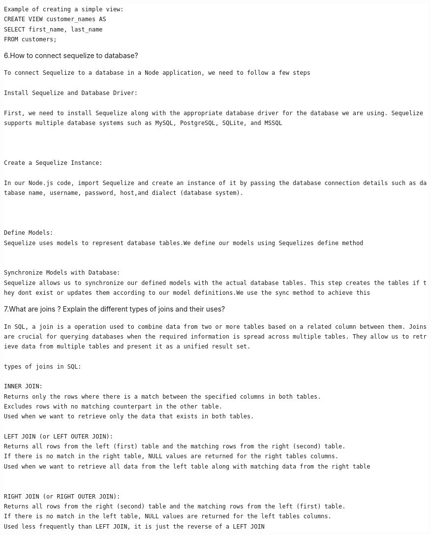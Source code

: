 	Example of creating a simple view:
	CREATE VIEW customer_names AS
	SELECT first_name, last_name
	FROM customers;





6.How to connect sequelize to database?

	To connect Sequelize to a database in a Node application, we need to follow a few steps

	Install Sequelize and Database Driver:

	First, we need to install Sequelize along with the appropriate database driver for the database we are using. Sequelize supports multiple database systems such as MySQL, PostgreSQL, SQLite, and MSSQL



	Create a Sequelize Instance:

	In our Node.js code, import Sequelize and create an instance of it by passing the database connection details such as database name, username, password, host,and dialect (database system).



	Define Models:
	Sequelize uses models to represent database tables.We define our models using Sequelizes define method


	Synchronize Models with Database:
	Sequelize allows us to synchronize our defined models with the actual database tables. This step creates the tables if they dont exist or updates them according to our model definitions.We use the sync method to achieve this





7.What are joins ? Explain the different types of joins and their uses?

	In SQL, a join is a operation used to combine data from two or more tables based on a related column between them. Joins are crucial for querying databases when the required information is spread across multiple tables. They allow us to retrieve data from multiple tables and present it as a unified result set.

	types of joins in SQL:

	INNER JOIN:
	Returns only the rows where there is a match between the specified columns in both tables.
	Excludes rows with no matching counterpart in the other table.
	Used when we want to retrieve only the data that exists in both tables.

	LEFT JOIN (or LEFT OUTER JOIN):
	Returns all rows from the left (first) table and the matching rows from the right (second) table.
	If there is no match in the right table, NULL values are returned for the right tables columns.
	Used when we want to retrieve all data from the left table along with matching data from the right table


	RIGHT JOIN (or RIGHT OUTER JOIN):
	Returns all rows from the right (second) table and the matching rows from the left (first) table.
	If there is no match in the left table, NULL values are returned for the left tables columns.
	Used less frequently than LEFT JOIN, it is just the reverse of a LEFT JOIN
